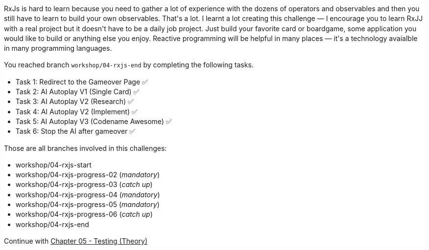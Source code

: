 RxJs is hard to learn because you need to gather a lot of experience with the dozens of operators and observables and then you still have to learn to build your own observables. That's a lot. I learnt a lot creating this challenge — I encourage you to learn RxJJ with a real project but it doesn't have to be a daily job project. Just build your favorite card or boardgame, some application you would like to build or anything else you enjoy. Reactive programming will be helpful in many places — it's a technology avaialble in many programming languages.

You reached branch `workshop/04-rxjs-end` by completing the following tasks.

+ Task 1: Redirect to the Gameover Page ✅
+ Task 2: AI Autoplay V1 (Single Card) ✅
+ Task 3: AI Autoplay V2 (Research) ✅
+ Task 4: AI Autoplay V2 (Implement) ✅
+ Task 5: AI Autoplay V3 (Codename Awesome) ✅
+ Task 6: Stop the AI after gameover ✅

Those are all branches involved in this challenges:

+ workshop/04-rxjs-start
+ workshop/04-rxjs-progress-02 (_mandatory_)
+ workshop/04-rxjs-progress-03 (_catch up_)
+ workshop/04-rxjs-progress-04 (_mandatory_)
+ workshop/04-rxjs-progress-05 (_mandatory_)
+ workshop/04-rxjs-progress-06 (_catch up_)
+ workshop/04-rxjs-end

Continue with [Chapter 05 - Testing (Theory)](../theory/05-testing.md)
